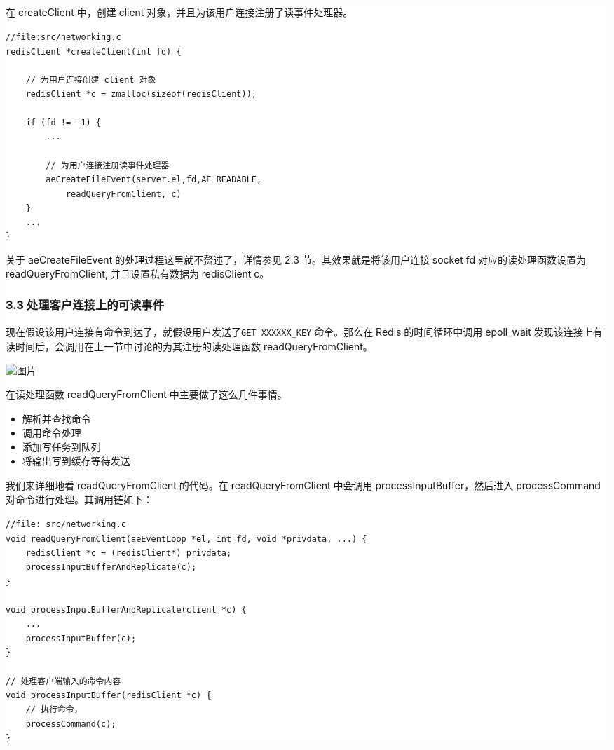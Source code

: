 在 createClient 中，创建 client 对象，并且为该用户连接注册了读事件处理器。

```
//file:src/networking.c
redisClient *createClient(int fd) {

    // 为用户连接创建 client 对象
    redisClient *c = zmalloc(sizeof(redisClient));

    if (fd != -1) {
        ...

        // 为用户连接注册读事件处理器
        aeCreateFileEvent(server.el,fd,AE_READABLE,
            readQueryFromClient, c)
    }
    ...
}
```

关于 aeCreateFileEvent 的处理过程这里就不赘述了，详情参见 2.3 节。其效果就是将该用户连接 socket fd 对应的读处理函数设置为 readQueryFromClient, 并且设置私有数据为 redisClient c。

### 3.3 处理客户连接上的可读事件

现在假设该用户连接有命令到达了，就假设用户发送了`GET XXXXXX_KEY` 命令。那么在 Redis 的时间循环中调用 epoll_wait 发现该连接上有读时间后，会调用在上一节中讨论的为其注册的读处理函数 readQueryFromClient。

![图片](https://cdn.jsdelivr.net/gh/Jason-Wu-1999/blog.img//imgs/20220608215941.png)

在读处理函数 readQueryFromClient 中主要做了这么几件事情。

- 解析并查找命令
- 调用命令处理
- 添加写任务到队列
- 将输出写到缓存等待发送

我们来详细地看 readQueryFromClient 的代码。在 readQueryFromClient 中会调用 processInputBuffer，然后进入 processCommand 对命令进行处理。其调用链如下：

```
//file: src/networking.c
void readQueryFromClient(aeEventLoop *el, int fd, void *privdata, ...) {
    redisClient *c = (redisClient*) privdata;
    processInputBufferAndReplicate(c);
}

void processInputBufferAndReplicate(client *c) {
    ...
    processInputBuffer(c);
}

// 处理客户端输入的命令内容
void processInputBuffer(redisClient *c) {
    // 执行命令，
    processCommand(c);
}
```
